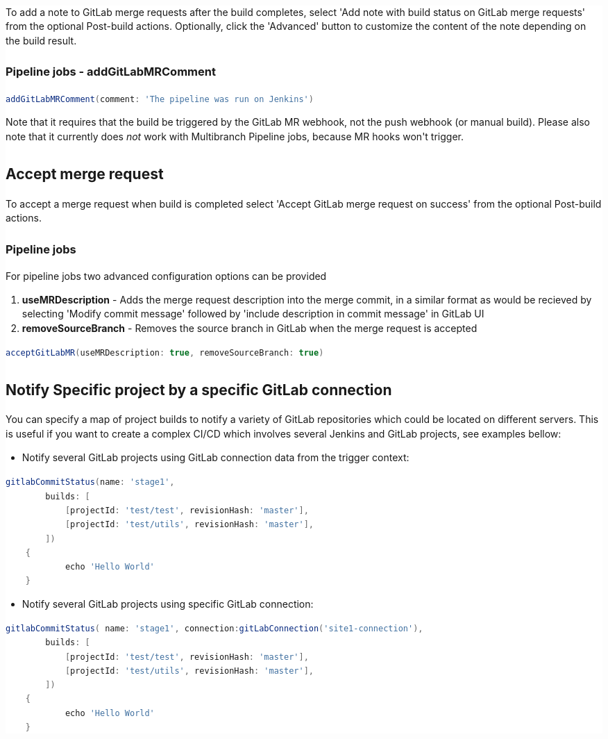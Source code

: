 To add a note to GitLab merge requests after the build completes, select 'Add note with build status on GitLab merge requests' from the optional Post-build actions. Optionally, click the 'Advanced' button to customize the content of the note depending on the build result.

### Pipeline jobs - addGitLabMRComment

```groovy
addGitLabMRComment(comment: 'The pipeline was run on Jenkins')
```

Note that it requires that the build be triggered by the GitLab MR webhook, not the push webhook (or manual build).
Please also note that it currently does *not* work with Multibranch Pipeline jobs, because MR hooks won't trigger.

## Accept merge request
To accept a merge request when build is completed select 'Accept GitLab merge request on success' from the optional Post-build actions.

### Pipeline jobs
For pipeline jobs two advanced configuration options can be provided
1. **useMRDescription** - Adds the merge request description into the merge commit, in a similar format as would be recieved by selecting 'Modify commit message' followed by 'include description in commit message' in GitLab UI  
2. **removeSourceBranch** - Removes the source branch in GitLab when the merge request is accepted

```groovy
acceptGitLabMR(useMRDescription: true, removeSourceBranch: true)
```

## Notify Specific project by a specific GitLab connection
You can specify a map of project builds to notify a variety of GitLab repositories which could be located on different servers. This is useful if you want to create a complex CI/CD which involves several Jenkins and GitLab projects, see examples bellow:

* Notify several GitLab projects using GitLab connection data from the trigger context:
```groovy
gitlabCommitStatus(name: 'stage1',
        builds: [
            [projectId: 'test/test', revisionHash: 'master'],
            [projectId: 'test/utils', revisionHash: 'master'],
        ])
    {
            echo 'Hello World'
    }
```

* Notify several GitLab projects using specific GitLab connection:
```groovy
gitlabCommitStatus( name: 'stage1', connection:gitLabConnection('site1-connection'),
        builds: [
            [projectId: 'test/test', revisionHash: 'master'],
            [projectId: 'test/utils', revisionHash: 'master'],
        ])
    {
            echo 'Hello World'
    }
```
